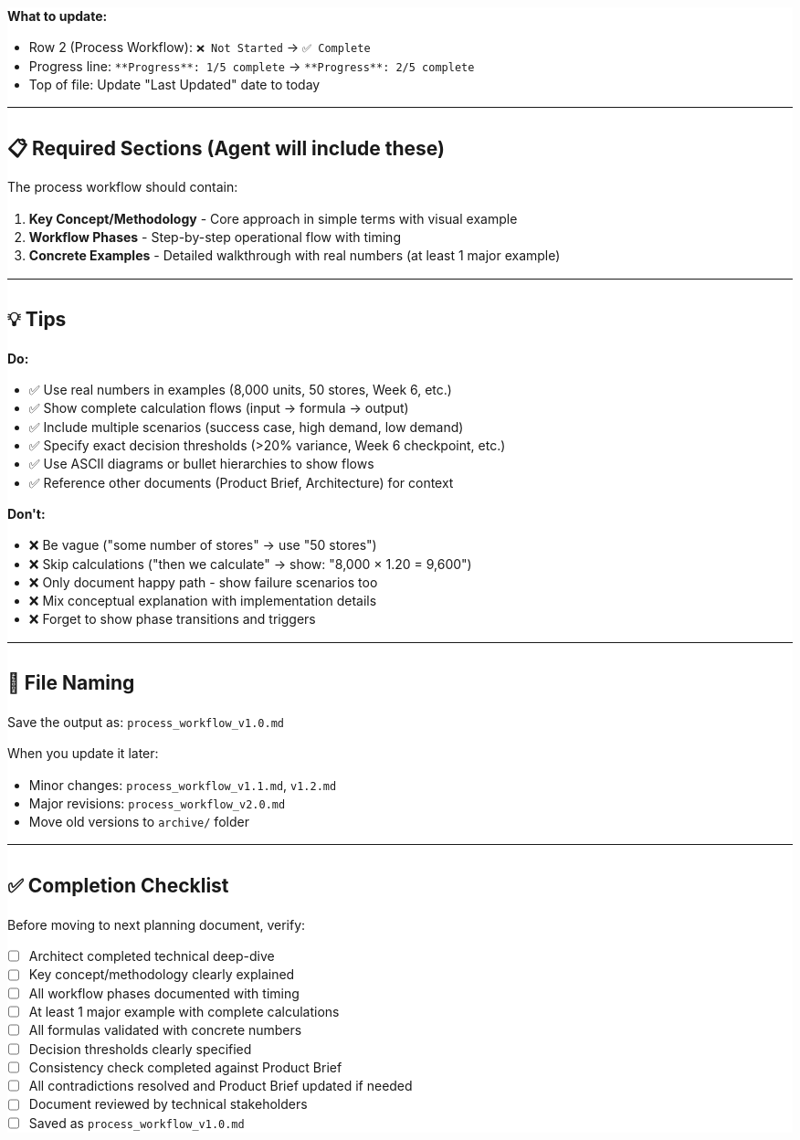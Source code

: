 **What to update:**
- Row 2 (Process Workflow): `❌ Not Started` → `✅ Complete`
- Progress line: `**Progress**: 1/5 complete` → `**Progress**: 2/5 complete`
- Top of file: Update "Last Updated" date to today

---

## 📋 Required Sections (Agent will include these)

The process workflow should contain:

1. **Key Concept/Methodology** - Core approach in simple terms with visual example
2. **Workflow Phases** - Step-by-step operational flow with timing
3. **Concrete Examples** - Detailed walkthrough with real numbers (at least 1 major example)

---

## 💡 Tips

**Do:**
- ✅ Use real numbers in examples (8,000 units, 50 stores, Week 6, etc.)
- ✅ Show complete calculation flows (input → formula → output)
- ✅ Include multiple scenarios (success case, high demand, low demand)
- ✅ Specify exact decision thresholds (>20% variance, Week 6 checkpoint, etc.)
- ✅ Use ASCII diagrams or bullet hierarchies to show flows
- ✅ Reference other documents (Product Brief, Architecture) for context

**Don't:**
- ❌ Be vague ("some number of stores" → use "50 stores")
- ❌ Skip calculations ("then we calculate" → show: "8,000 × 1.20 = 9,600")
- ❌ Only document happy path - show failure scenarios too
- ❌ Mix conceptual explanation with implementation details
- ❌ Forget to show phase transitions and triggers

---

## 📁 File Naming

Save the output as: `process_workflow_v1.0.md`

When you update it later:
- Minor changes: `process_workflow_v1.1.md`, `v1.2.md`
- Major revisions: `process_workflow_v2.0.md`
- Move old versions to `archive/` folder

---

## ✅ Completion Checklist

Before moving to next planning document, verify:

- [ ] Architect completed technical deep-dive
- [ ] Key concept/methodology clearly explained
- [ ] All workflow phases documented with timing
- [ ] At least 1 major example with complete calculations
- [ ] All formulas validated with concrete numbers
- [ ] Decision thresholds clearly specified
- [ ] Consistency check completed against Product Brief
- [ ] All contradictions resolved and Product Brief updated if needed
- [ ] Document reviewed by technical stakeholders
- [ ] Saved as `process_workflow_v1.0.md`
